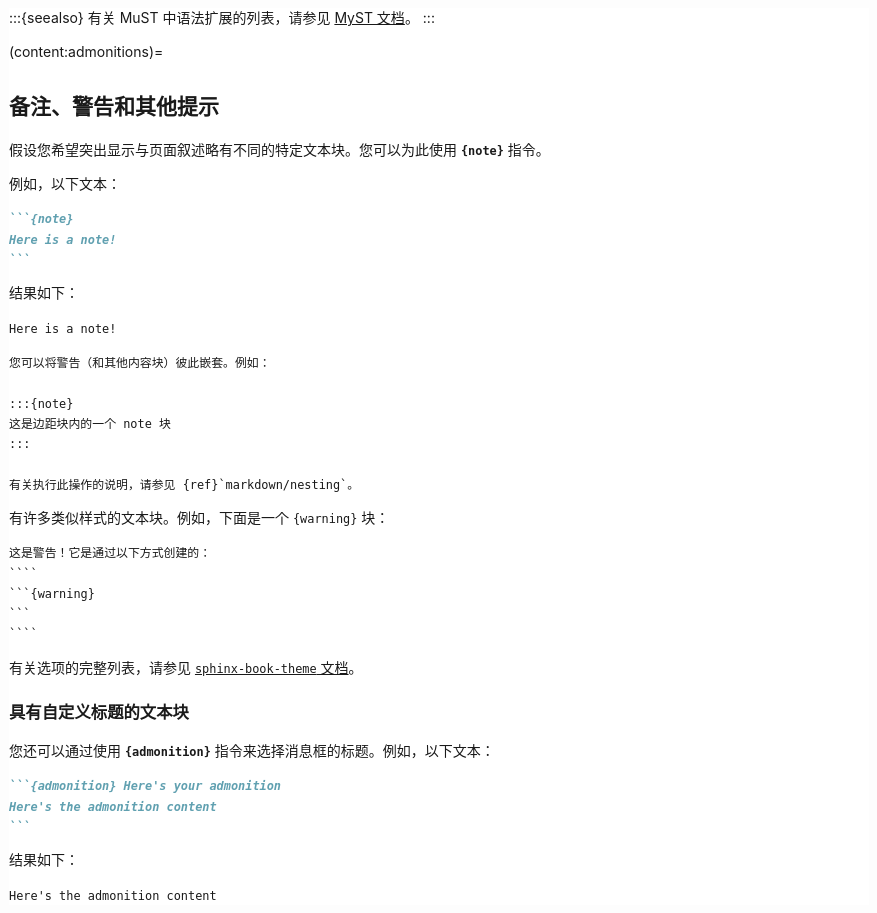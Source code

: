 :::{seealso}
有关 MuST 中语法扩展的列表，请参见 [MyST 文档](https://myst-parser.readthedocs.io/en/latest/using/syntax-optional.html)。
:::

(content:admonitions)=
## 备注、警告和其他提示

假设您希望突出显示与页面叙述略有不同的特定文本块。您可以为此使用 **`{note}`** 指令。

例如，以下文本：

````md
```{note}
Here is a note!
```
````

结果如下：

```{note}
Here is a note!
```

````{margin} 关于嵌套的说明
您可以将警告（和其他内容块）彼此嵌套。例如：

:::{note}
这是边距块内的一个 note 块
:::

有关执行此操作的说明，请参见 {ref}`markdown/nesting`。
````

有许多类似样式的文本块。例如，下面是一个 `{warning}` 块：

`````{warning}
这是警告！它是通过以下方式创建的：
````
```{warning}
```
````
`````

有关选项的完整列表，请参见 [`sphinx-book-theme` 文档](https://sphinx-book-theme.readthedocs.io/en/latest/reference/demo.html#admonitions)。

### 具有自定义标题的文本块

您还可以通过使用 **`{admonition}`** 指令来选择消息框的标题。例如，以下文本：

````md
```{admonition} Here's your admonition
Here's the admonition content
```
````

结果如下：

```{admonition} Here's your admonition
Here's the admonition content
```
